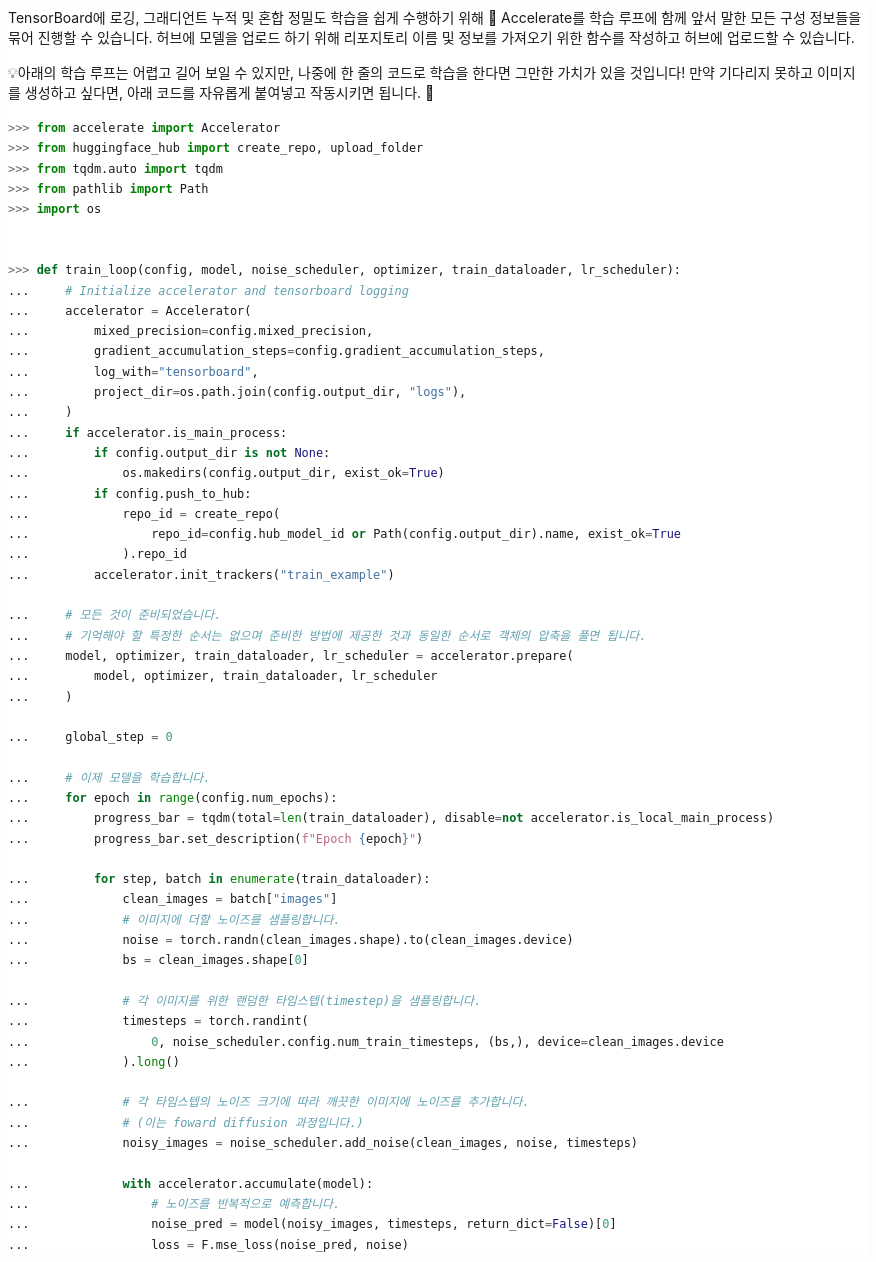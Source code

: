 TensorBoard에 로깅, 그래디언트 누적 및 혼합 정밀도 학습을 쉽게 수행하기 위해 🤗 Accelerate를 학습 루프에 함께 앞서 말한 모든 구성 정보들을 묶어 진행할 수 있습니다. 허브에 모델을 업로드 하기 위해 리포지토리 이름 및 정보를 가져오기 위한 함수를 작성하고 허브에 업로드할 수 있습니다.

💡아래의 학습 루프는 어렵고 길어 보일 수 있지만, 나중에 한 줄의 코드로 학습을 한다면 그만한 가치가 있을 것입니다! 만약 기다리지 못하고 이미지를 생성하고 싶다면, 아래 코드를 자유롭게 붙여넣고 작동시키면 됩니다. 🤗

```py
>>> from accelerate import Accelerator
>>> from huggingface_hub import create_repo, upload_folder
>>> from tqdm.auto import tqdm
>>> from pathlib import Path
>>> import os


>>> def train_loop(config, model, noise_scheduler, optimizer, train_dataloader, lr_scheduler):
...     # Initialize accelerator and tensorboard logging
...     accelerator = Accelerator(
...         mixed_precision=config.mixed_precision,
...         gradient_accumulation_steps=config.gradient_accumulation_steps,
...         log_with="tensorboard",
...         project_dir=os.path.join(config.output_dir, "logs"),
...     )
...     if accelerator.is_main_process:
...         if config.output_dir is not None:
...             os.makedirs(config.output_dir, exist_ok=True)
...         if config.push_to_hub:
...             repo_id = create_repo(
...                 repo_id=config.hub_model_id or Path(config.output_dir).name, exist_ok=True
...             ).repo_id
...         accelerator.init_trackers("train_example")

...     # 모든 것이 준비되었습니다.
...     # 기억해야 할 특정한 순서는 없으며 준비한 방법에 제공한 것과 동일한 순서로 객체의 압축을 풀면 됩니다.
...     model, optimizer, train_dataloader, lr_scheduler = accelerator.prepare(
...         model, optimizer, train_dataloader, lr_scheduler
...     )

...     global_step = 0

...     # 이제 모델을 학습합니다.
...     for epoch in range(config.num_epochs):
...         progress_bar = tqdm(total=len(train_dataloader), disable=not accelerator.is_local_main_process)
...         progress_bar.set_description(f"Epoch {epoch}")

...         for step, batch in enumerate(train_dataloader):
...             clean_images = batch["images"]
...             # 이미지에 더할 노이즈를 샘플링합니다.
...             noise = torch.randn(clean_images.shape).to(clean_images.device)
...             bs = clean_images.shape[0]

...             # 각 이미지를 위한 랜덤한 타임스텝(timestep)을 샘플링합니다.
...             timesteps = torch.randint(
...                 0, noise_scheduler.config.num_train_timesteps, (bs,), device=clean_images.device
...             ).long()

...             # 각 타임스텝의 노이즈 크기에 따라 깨끗한 이미지에 노이즈를 추가합니다.
...             # (이는 foward diffusion 과정입니다.)
...             noisy_images = noise_scheduler.add_noise(clean_images, noise, timesteps)

...             with accelerator.accumulate(model):
...                 # 노이즈를 반복적으로 예측합니다.
...                 noise_pred = model(noisy_images, timesteps, return_dict=False)[0]
...                 loss = F.mse_loss(noise_pred, noise)
```